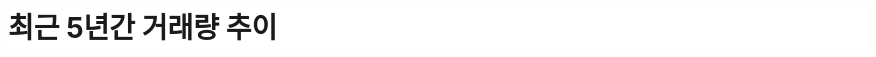 # 최근 5년간 거래량 추이


<div style="width:100%;">
    <canvas id="deal_progress" height="200"></canvas>
</div>

<script>
new Chart(document.getElementById("deal_progress"), {
    type: 'line',
    data: {
        labels: ['201510','201511','201512','201601','201602','201603','201604','201605','201606','201607','201608','201609','201610','201611','201612','201701','201702','201703','201704','201705','201706','201707','201708','201709','201710','201711','201712','201801','201802','201803','201804','201805','201806','201807','201808','201809','201810','201811','201812','201901','201902','201903','201904','201905','201906','201907','201908','201909','201910','201911','201912','202001','202002','202003','202004','202005','202006','202007','202008','202009','202010'],
        datasets: [{
            label: '매매',
            pointRadius: 1,
            data: [16, 11, 11, 21, 22, 12, 9, 15, 13, 8, 13, 17, 17, 10, 9, 9, 12, 7, 13, 11, 12, 20, 14, 21, 8, 12, 9, 64, 45, 60, 36, 41, 29, 57, 64, 78, 64, 38, 32, 44, 66, 64, 46, 34, 30, 41, 19, 28, 39, 46, 63, 82, 202, 128, 64, 90, 203, 44, 42, 35, 13],
            borderColor: "rgba(255, 201, 14, 1)",
            backgroundColor: "rgba(255, 201, 14, 0.5)",
            fill: false,
            lineTension: 0
        },{
            label: '전월세',
            pointRadius: 1,
            data: [24, 28, 32, 62, 33, 28, 19, 19, 15, 13, 7, 13, 19, 21, 23, 26, 40, 23, 21, 16, 16, 14, 19, 21, 15, 32, 48, 74, 65, 65, 46, 58, 46, 35, 39, 52, 66, 40, 55, 66, 71, 76, 57, 45, 38, 43, 29, 35, 55, 51, 67, 56, 85, 75, 54, 71, 67, 55, 75, 52, 9],
            borderColor: "rgba(0, 141, 185, 1)",
            backgroundColor: "rgba(0, 141, 185, 0.5)",
            fill: false,
            lineTension: 0
        }
        ]
    },
    options: {
        responsive: true,
        title: {
            display: false
        },
        tooltips: {
            mode: 'index',
            intersect: false
        },
        hover: {
            mode: 'nearest',
            intersect: true
        },
        scales: {
            xAxes: [{
                display: true,
                scaleLabel: {
                    display: true,
                    labelString: '년/월'
                }
            }],
            yAxes: [{
                display: true,